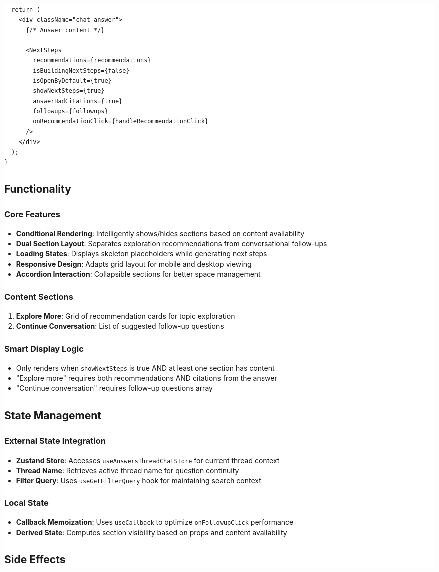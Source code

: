 ```tsx
  return (
    <div className="chat-answer">
      {/* Answer content */}
      
      <NextSteps
        recommendations={recommendations}
        isBuildingNextSteps={false}
        isOpenByDefault={true}
        showNextSteps={true}
        answerHadCitations={true}
        followups={followups}
        onRecommendationClick={handleRecommendationClick}
      />
    </div>
  );
}
```

## Functionality

### Core Features
- **Conditional Rendering**: Intelligently shows/hides sections based on content availability
- **Dual Section Layout**: Separates exploration recommendations from conversational follow-ups
- **Loading States**: Displays skeleton placeholders while generating next steps
- **Responsive Design**: Adapts grid layout for mobile and desktop viewing
- **Accordion Interaction**: Collapsible sections for better space management

### Content Sections
1. **Explore More**: Grid of recommendation cards for topic exploration
2. **Continue Conversation**: List of suggested follow-up questions

### Smart Display Logic
- Only renders when `showNextSteps` is true AND at least one section has content
- "Explore more" requires both recommendations AND citations from the answer
- "Continue conversation" requires follow-up questions array

## State Management

### External State Integration
- **Zustand Store**: Accesses `useAnswersThreadChatStore` for current thread context
- **Thread Name**: Retrieves active thread name for question continuity
- **Filter Query**: Uses `useGetFilterQuery` hook for maintaining search context

### Local State
- **Callback Memoization**: Uses `useCallback` to optimize `onFollowupClick` performance
- **Derived State**: Computes section visibility based on props and content availability

## Side Effects
